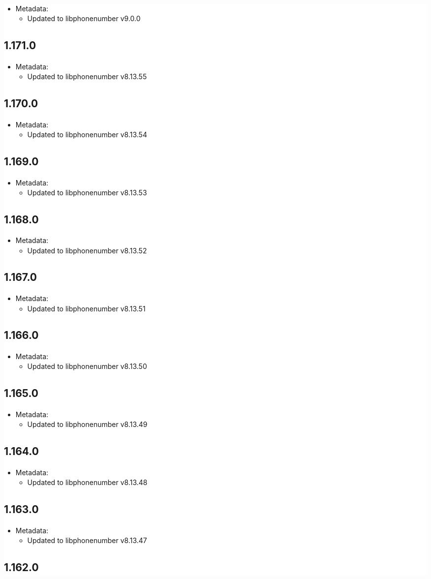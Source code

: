 * Metadata:
  * Updated to libphonenumber v9.0.0

## 1.171.0

* Metadata:
  * Updated to libphonenumber v8.13.55

## 1.170.0

* Metadata:
  * Updated to libphonenumber v8.13.54

## 1.169.0

* Metadata:
  * Updated to libphonenumber v8.13.53

## 1.168.0

* Metadata:
  * Updated to libphonenumber v8.13.52

## 1.167.0

* Metadata:
  * Updated to libphonenumber v8.13.51

## 1.166.0

* Metadata:
  * Updated to libphonenumber v8.13.50

## 1.165.0

* Metadata:
  * Updated to libphonenumber v8.13.49

## 1.164.0

* Metadata:
  * Updated to libphonenumber v8.13.48

## 1.163.0

* Metadata:
  * Updated to libphonenumber v8.13.47

## 1.162.0
